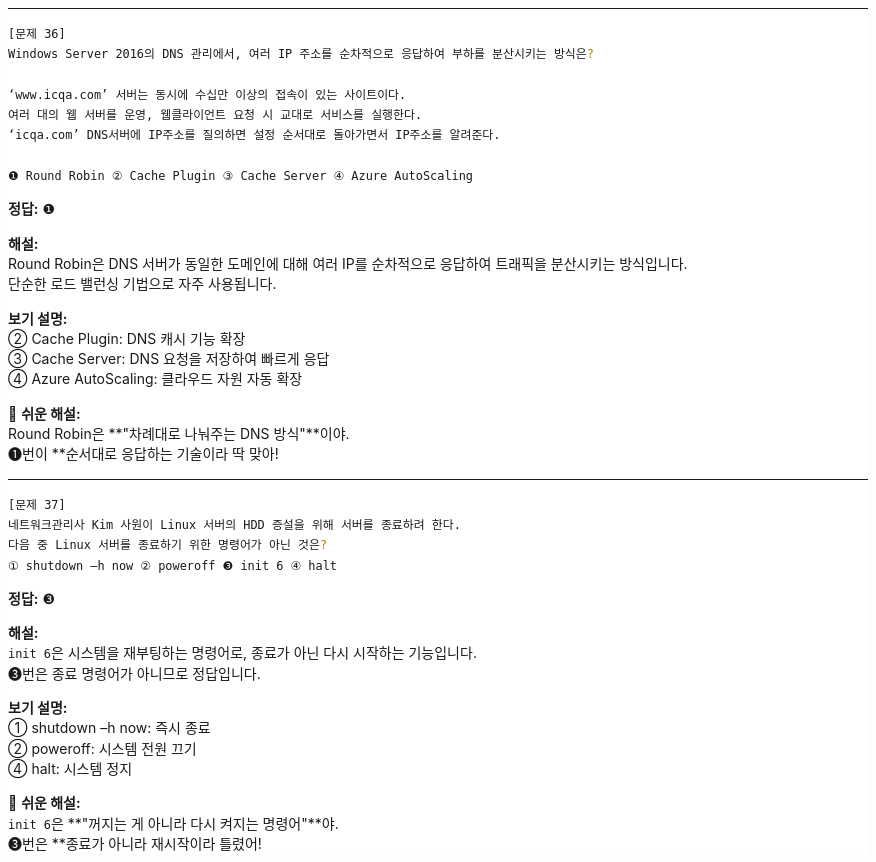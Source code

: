 


---


```bash
[문제 36]
Windows Server 2016의 DNS 관리에서, 여러 IP 주소를 순차적으로 응답하여 부하를 분산시키는 방식은?  

‘www.icqa.com’ 서버는 동시에 수십만 이상의 접속이 있는 사이트이다. 
여러 대의 웹 서버를 운영, 웹클라이언트 요청 시 교대로 서비스를 실행한다. 
‘icqa.com’ DNS서버에 IP주소를 질의하면 설정 순서대로 돌아가면서 IP주소를 알려준다.

❶ Round Robin ② Cache Plugin ③ Cache Server ④ Azure AutoScaling
```

**정답:** ❶

**해설:**  
Round Robin은 DNS 서버가 동일한 도메인에 대해 여러 IP를 순차적으로 응답하여 트래픽을 분산시키는 방식입니다.  
단순한 로드 밸런싱 기법으로 자주 사용됩니다.

**보기 설명:**  
② Cache Plugin: DNS 캐시 기능 확장  
③ Cache Server: DNS 요청을 저장하여 빠르게 응답  
④ Azure AutoScaling: 클라우드 자원 자동 확장

🧸 **쉬운 해설:**  
Round Robin은 **"차례대로 나눠주는 DNS 방식"**이야.  
❶번이 **순서대로 응답하는 기술이라 딱 맞아!




---


```bash
[문제 37]
네트워크관리사 Kim 사원이 Linux 서버의 HDD 증설을 위해 서버를 종료하려 한다.  
다음 중 Linux 서버를 종료하기 위한 명령어가 아닌 것은?  
① shutdown –h now ② poweroff ❸ init 6 ④ halt
```

**정답:** ❸

**해설:**  
`init 6`은 시스템을 재부팅하는 명령어로, 종료가 아닌 다시 시작하는 기능입니다.  
❸번은 종료 명령어가 아니므로 정답입니다.

**보기 설명:**  
① shutdown –h now: 즉시 종료  
② poweroff: 시스템 전원 끄기  
④ halt: 시스템 정지

🧸 **쉬운 해설:**  
`init 6`은 **"꺼지는 게 아니라 다시 켜지는 명령어"**야.  
❸번은 **종료가 아니라 재시작이라 틀렸어!
